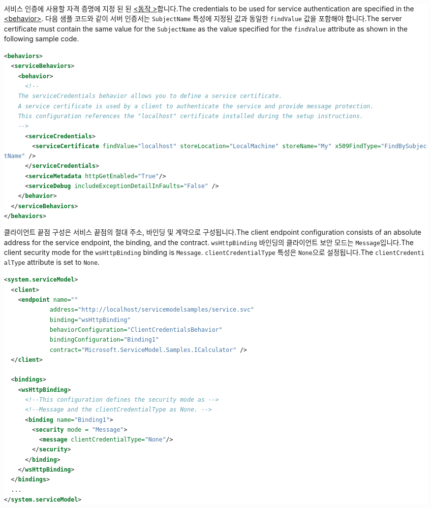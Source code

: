  <span data-ttu-id="1318d-115">서비스 인증에 사용할 자격 증명에 지정 된 된 [ \<동작 >](../../../../docs/framework/configure-apps/file-schema/wcf/behavior-of-endpointbehaviors.md)합니다.</span><span class="sxs-lookup"><span data-stu-id="1318d-115">The credentials to be used for service authentication are specified in the [\<behavior>](../../../../docs/framework/configure-apps/file-schema/wcf/behavior-of-endpointbehaviors.md).</span></span> <span data-ttu-id="1318d-116">다음 샘플 코드와 같이 서버 인증서는 `SubjectName` 특성에 지정된 값과 동일한 `findValue` 값을 포함해야 합니다.</span><span class="sxs-lookup"><span data-stu-id="1318d-116">The server certificate must contain the same value for the `SubjectName` as the value specified for the `findValue` attribute as shown in the following sample code.</span></span>  
  
```xml  
<behaviors>  
  <serviceBehaviors>  
    <behavior>  
      <!--   
    The serviceCredentials behavior allows you to define a service certificate.  
    A service certificate is used by a client to authenticate the service and provide message protection.  
    This configuration references the "localhost" certificate installed during the setup instructions.  
    -->  
      <serviceCredentials>  
        <serviceCertificate findValue="localhost" storeLocation="LocalMachine" storeName="My" x509FindType="FindBySubjectName" />  
      </serviceCredentials>  
      <serviceMetadata httpGetEnabled="True"/>  
      <serviceDebug includeExceptionDetailInFaults="False" />  
    </behavior>  
  </serviceBehaviors>  
</behaviors>  
```  
  
 <span data-ttu-id="1318d-117">클라이언트 끝점 구성은 서비스 끝점의 절대 주소, 바인딩 및 계약으로 구성됩니다.</span><span class="sxs-lookup"><span data-stu-id="1318d-117">The client endpoint configuration consists of an absolute address for the service endpoint, the binding, and the contract.</span></span> <span data-ttu-id="1318d-118">`wsHttpBinding` 바인딩의 클라이언트 보안 모드는 `Message`입니다.</span><span class="sxs-lookup"><span data-stu-id="1318d-118">The client security mode for the `wsHttpBinding` binding is `Message`.</span></span> <span data-ttu-id="1318d-119">`clientCredentialType` 특성은 `None`으로 설정됩니다.</span><span class="sxs-lookup"><span data-stu-id="1318d-119">The `clientCredentialType` attribute is set to `None`.</span></span>  
  
```xml  
<system.serviceModel>  
  <client>  
    <endpoint name=""  
             address="http://localhost/servicemodelsamples/service.svc"   
             binding="wsHttpBinding"   
             behaviorConfiguration="ClientCredentialsBehavior"  
             bindingConfiguration="Binding1"   
             contract="Microsoft.ServiceModel.Samples.ICalculator" />  
  </client>  
  
  <bindings>  
    <wsHttpBinding>  
      <!--This configuration defines the security mode as -->  
      <!--Message and the clientCredentialType as None. -->  
      <binding name="Binding1">  
        <security mode = "Message">  
          <message clientCredentialType="None"/>  
        </security>  
      </binding>  
    </wsHttpBinding>  
  </bindings>   
  ...  
</system.serviceModel>  
```  
  